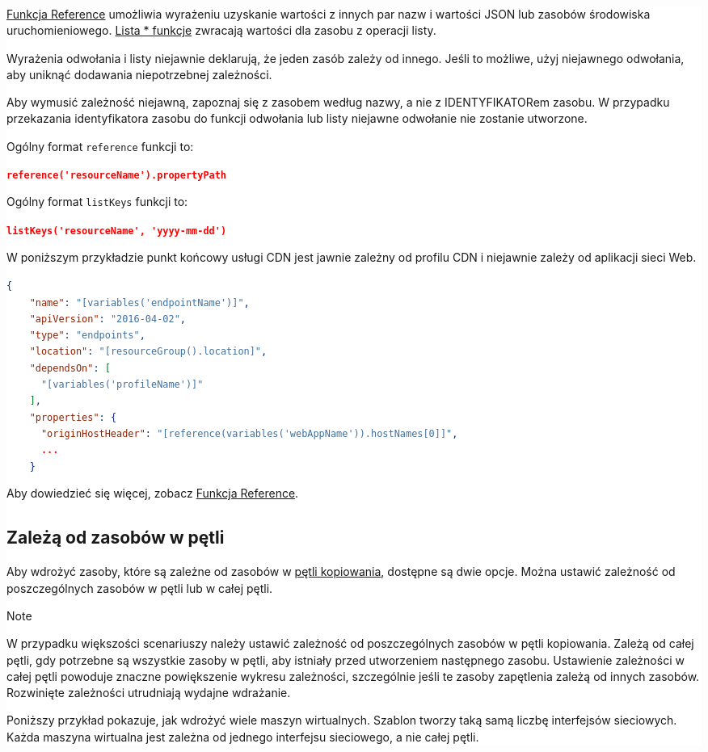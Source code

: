 [Funkcja Reference](template-functions-resource.md#reference) umożliwia wyrażeniu uzyskanie wartości z innych par nazw i wartości JSON lub zasobów środowiska uruchomieniowego. [Lista * funkcje](template-functions-resource.md#list) zwracają wartości dla zasobu z operacji listy.

Wyrażenia odwołania i listy niejawnie deklarują, że jeden zasób zależy od innego. Jeśli to możliwe, użyj niejawnego odwołania, aby uniknąć dodawania niepotrzebnej zależności.

Aby wymusić zależność niejawną, zapoznaj się z zasobem według nazwy, a nie z IDENTYFIKATORem zasobu. W przypadku przekazania identyfikatora zasobu do funkcji odwołania lub listy niejawne odwołanie nie zostanie utworzone.

Ogólny format `reference` funkcji to:

```json
reference('resourceName').propertyPath
```

Ogólny format `listKeys` funkcji to:

```json
listKeys('resourceName', 'yyyy-mm-dd')
```

W poniższym przykładzie punkt końcowy usługi CDN jest jawnie zależny od profilu CDN i niejawnie zależy od aplikacji sieci Web.

```json
{
    "name": "[variables('endpointName')]",
    "apiVersion": "2016-04-02",
    "type": "endpoints",
    "location": "[resourceGroup().location]",
    "dependsOn": [
      "[variables('profileName')]"
    ],
    "properties": {
      "originHostHeader": "[reference(variables('webAppName')).hostNames[0]]",
      ...
    }
```

Aby dowiedzieć się więcej, zobacz [Funkcja Reference](template-functions-resource.md#reference).

## <a name="depend-on-resources-in-a-loop"></a>Zależą od zasobów w pętli

Aby wdrożyć zasoby, które są zależne od zasobów w [pętli kopiowania](copy-resources.md), dostępne są dwie opcje. Można ustawić zależność od poszczególnych zasobów w pętli lub w całej pętli.

> [!NOTE]
> W przypadku większości scenariuszy należy ustawić zależność od poszczególnych zasobów w pętli kopiowania. Zależą od całej pętli, gdy potrzebne są wszystkie zasoby w pętli, aby istniały przed utworzeniem następnego zasobu. Ustawienie zależności w całej pętli powoduje znaczne powiększenie wykresu zależności, szczególnie jeśli te zasoby zapętlenia zależą od innych zasobów. Rozwinięte zależności utrudniają wydajne wdrażanie.

Poniższy przykład pokazuje, jak wdrożyć wiele maszyn wirtualnych. Szablon tworzy taką samą liczbę interfejsów sieciowych. Każda maszyna wirtualna jest zależna od jednego interfejsu sieciowego, a nie całej pętli.
